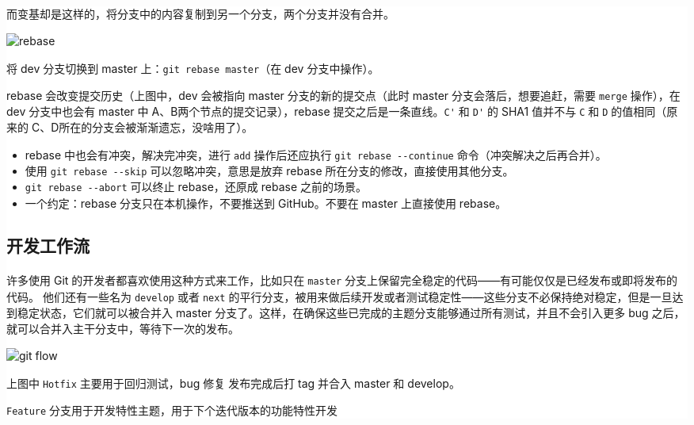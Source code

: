 而变基却是这样的，将分支中的内容复制到另一个分支，两个分支并没有合并。  

![rebase](/blogs/use-git/git-rebase.png)

将 dev 分支切换到 master 上：`git rebase master`（在 dev 分支中操作）。  

rebase 会改变提交历史（上图中，dev 会被指向 master 分支的新的提交点（此时 master 分支会落后，想要追赶，需要 `merge` 操作），在 dev 分支中也会有 master 中 A、B两个节点的提交记录），rebase 提交之后是一条直线。`C'` 和 `D'` 的 SHA1 值并不与 `C` 和 `D` 的值相同（原来的 C、D所在的分支会被渐渐遗忘，没啥用了）。  

- rebase 中也会有冲突，解决完冲突，进行 `add` 操作后还应执行 `git rebase --continue` 命令（冲突解决之后再合并）。  
- 使用 `git rebase --skip` 可以忽略冲突，意思是放弃 rebase 所在分支的修改，直接使用其他分支。  
- `git rebase --abort` 可以终止 rebase，还原成 rebase 之前的场景。  
- 一个约定：rebase 分支只在本机操作，不要推送到 GitHub。不要在 master 上直接使用 rebase。  

## 开发工作流

许多使用 Git 的开发者都喜欢使用这种方式来工作，比如只在 `master` 分支上保留完全稳定的代码——有可能仅仅是已经发布或即将发布的代码。 他们还有一些名为 `develop` 或者 `next` 的平行分支，被用来做后续开发或者测试稳定性——这些分支不必保持绝对稳定，但是一旦达到稳定状态，它们就可以被合并入 master 分支了。这样，在确保这些已完成的主题分支能够通过所有测试，并且不会引入更多 bug 之后，就可以合并入主干分支中，等待下一次的发布。  

![git flow](/blogs/use-git/git-workflow.jpeg)

上图中 `Hotfix` 主要用于回归测试，bug 修复
发布完成后打 tag 并合入 master 和 develop。  

`Feature` 分支用于开发特性主题，用于下个迭代版本的功能特性开发
